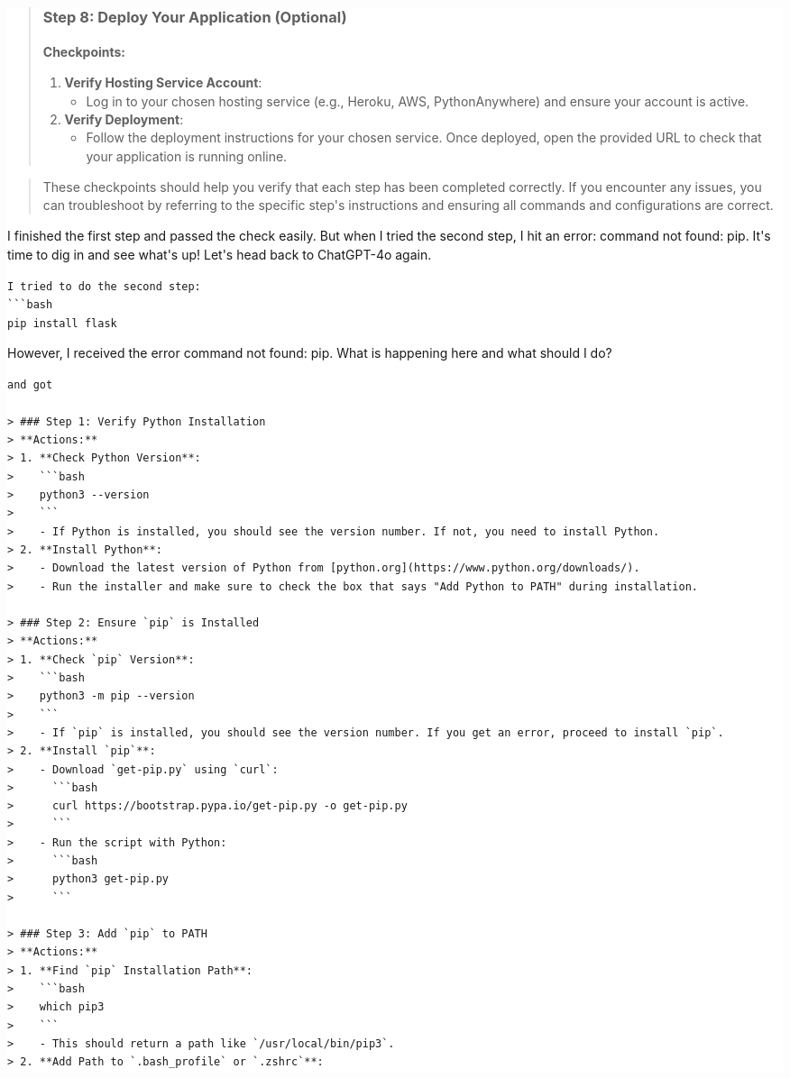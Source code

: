 > ### Step 8: Deploy Your Application (Optional)
> **Checkpoints:**
> 1. **Verify Hosting Service Account**:
>    - Log in to your chosen hosting service (e.g., Heroku, AWS, PythonAnywhere) and ensure your account is active.
> 2. **Verify Deployment**:
>    - Follow the deployment instructions for your chosen service. Once deployed, open the provided URL to check that your application is running online.

> These checkpoints should help you verify that each step has been completed correctly. If you encounter any issues, you can troubleshoot by referring to the specific step's instructions and ensuring all commands and configurations are correct.

I finished the first step and passed the check easily. But when I tried the second step, I hit an error: command not found: pip. It's time to dig in and see what's up! Let's head back to ChatGPT-4o again.

```
I tried to do the second step:
```bash
pip install flask
```
However, I received the error command not found: pip. What is happening here and what should I do?
```
and got

> ### Step 1: Verify Python Installation
> **Actions:**
> 1. **Check Python Version**:
>    ```bash
>    python3 --version
>    ```
>    - If Python is installed, you should see the version number. If not, you need to install Python.
> 2. **Install Python**:
>    - Download the latest version of Python from [python.org](https://www.python.org/downloads/).
>    - Run the installer and make sure to check the box that says "Add Python to PATH" during installation.

> ### Step 2: Ensure `pip` is Installed
> **Actions:**
> 1. **Check `pip` Version**:
>    ```bash
>    python3 -m pip --version
>    ```
>    - If `pip` is installed, you should see the version number. If you get an error, proceed to install `pip`.
> 2. **Install `pip`**:
>    - Download `get-pip.py` using `curl`:
>      ```bash
>      curl https://bootstrap.pypa.io/get-pip.py -o get-pip.py
>      ```
>    - Run the script with Python:
>      ```bash
>      python3 get-pip.py
>      ```

> ### Step 3: Add `pip` to PATH
> **Actions:**
> 1. **Find `pip` Installation Path**:
>    ```bash
>    which pip3
>    ```
>    - This should return a path like `/usr/local/bin/pip3`.
> 2. **Add Path to `.bash_profile` or `.zshrc`**:
```